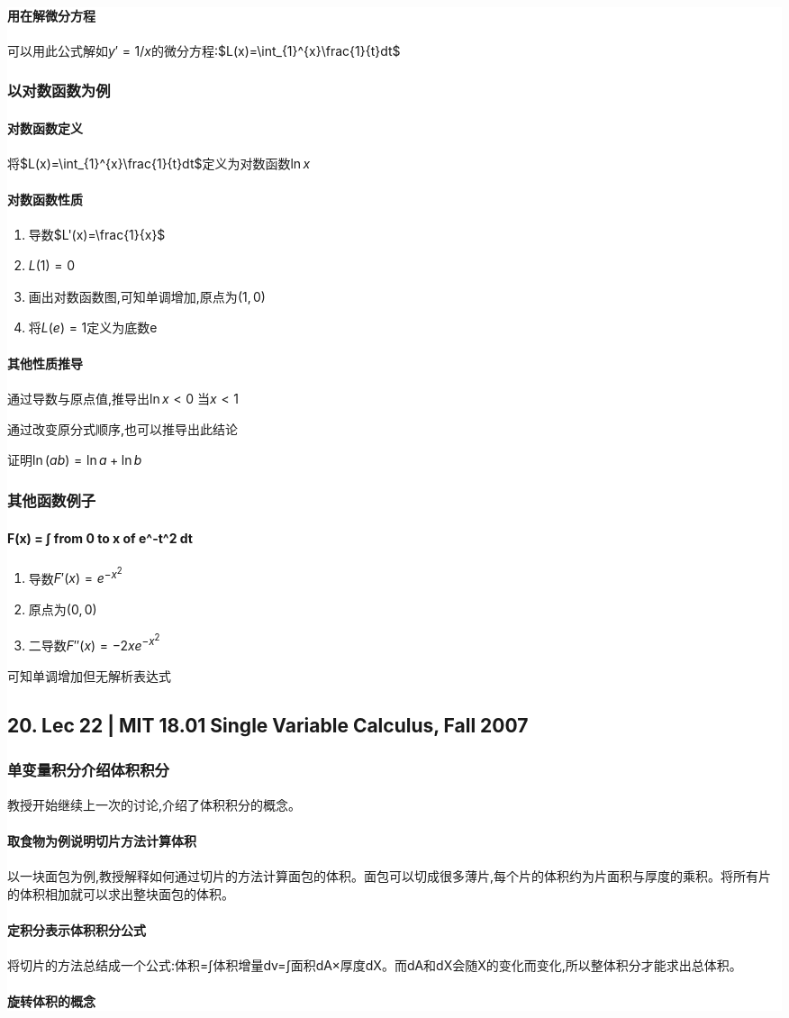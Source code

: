 #### 用在解微分方程

可以用此公式解如$y'=1/x$的微分方程:$L(x)=\int_{1}^{x}\frac{1}{t}dt$

### 以对数函数为例

#### 对数函数定义

将$L(x)=\int_{1}^{x}\frac{1}{t}dt$定义为对数函数$\ln x$

#### 对数函数性质

1. 导数$L'(x)=\frac{1}{x}$

2. $L(1)=0$

3. 画出对数函数图,可知单调增加,原点为$(1,0)$

4. 将$L(e)=1$定义为底数e

#### 其他性质推导

通过导数与原点值,推导出$\ln x<0$ 当$x<1$

通过改变原分式顺序,也可以推导出此结论

证明$\ln(ab)=\ln a + \ln b$

### 其他函数例子

#### F(x) = ∫ from 0 to x of e^-t^2 dt

1. 导数$F'(x)=e^{-x^2}$

2. 原点为$(0,0)$

3. 二导数$F''(x)=-2xe^{-x^2}$

可知单调增加但无解析表达式

## 20. Lec 22 | MIT 18.01 Single Variable Calculus, Fall 2007

### 单变量积分介绍体积积分

教授开始继续上一次的讨论,介绍了体积积分的概念。

#### 取食物为例说明切片方法计算体积

以一块面包为例,教授解释如何通过切片的方法计算面包的体积。面包可以切成很多薄片,每个片的体积约为片面积与厚度的乘积。将所有片的体积相加就可以求出整块面包的体积。

#### 定积分表示体积积分公式

将切片的方法总结成一个公式:体积=∫体积增量dv=∫面积dA×厚度dX。而dA和dX会随X的变化而变化,所以整体积分才能求出总体积。

#### 旋转体积的概念
